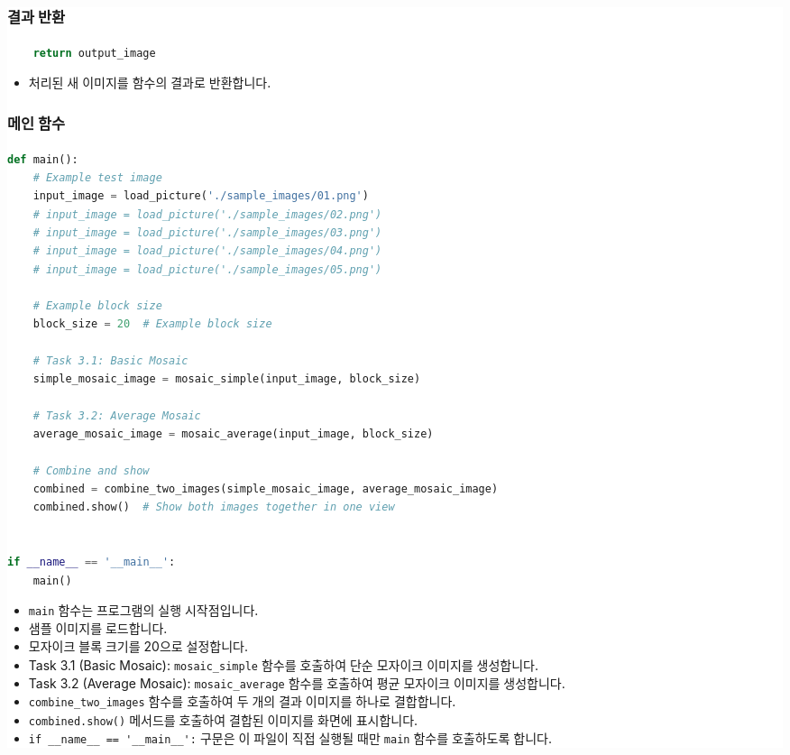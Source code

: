 ### 결과 반환

```python
    return output_image
```

* 처리된 새 이미지를 함수의 결과로 반환합니다.

### 메인 함수

```python
def main():
    # Example test image
    input_image = load_picture('./sample_images/01.png')
    # input_image = load_picture('./sample_images/02.png')
    # input_image = load_picture('./sample_images/03.png')
    # input_image = load_picture('./sample_images/04.png')
    # input_image = load_picture('./sample_images/05.png')

    # Example block size
    block_size = 20  # Example block size

    # Task 3.1: Basic Mosaic
    simple_mosaic_image = mosaic_simple(input_image, block_size)

    # Task 3.2: Average Mosaic
    average_mosaic_image = mosaic_average(input_image, block_size)

    # Combine and show
    combined = combine_two_images(simple_mosaic_image, average_mosaic_image)
    combined.show()  # Show both images together in one view


if __name__ == '__main__':
    main()
```

* `main` 함수는 프로그램의 실행 시작점입니다.
* 샘플 이미지를 로드합니다.
* 모자이크 블록 크기를 20으로 설정합니다.
* Task 3.1 (Basic Mosaic): `mosaic_simple` 함수를 호출하여 단순 모자이크 이미지를 생성합니다.
* Task 3.2 (Average Mosaic): `mosaic_average` 함수를 호출하여 평균 모자이크 이미지를 생성합니다.
* `combine_two_images` 함수를 호출하여 두 개의 결과 이미지를 하나로 결합합니다.
* `combined.show()` 메서드를 호출하여 결합된 이미지를 화면에 표시합니다.
* `if __name__ == '__main__':` 구문은 이 파일이 직접 실행될 때만 `main` 함수를 호출하도록 합니다.
